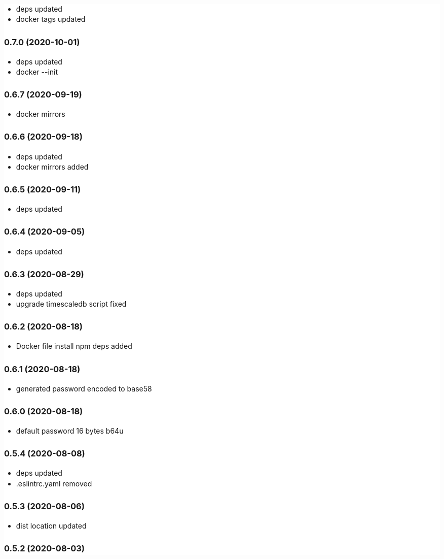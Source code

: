 - deps updated
- docker tags updated

### 0.7.0 (2020-10-01)

- deps updated
- docker --init

### 0.6.7 (2020-09-19)

- docker mirrors

### 0.6.6 (2020-09-18)

- deps updated
- docker mirrors added

### 0.6.5 (2020-09-11)

- deps updated

### 0.6.4 (2020-09-05)

- deps updated

### 0.6.3 (2020-08-29)

- deps updated
- upgrade timescaledb script fixed

### 0.6.2 (2020-08-18)

- Docker file install npm deps added

### 0.6.1 (2020-08-18)

- generated password encoded to base58

### 0.6.0 (2020-08-18)

- default password 16 bytes b64u

### 0.5.4 (2020-08-08)

- deps updated
- .eslintrc.yaml removed

### 0.5.3 (2020-08-06)

- dist location updated

### 0.5.2 (2020-08-03)
